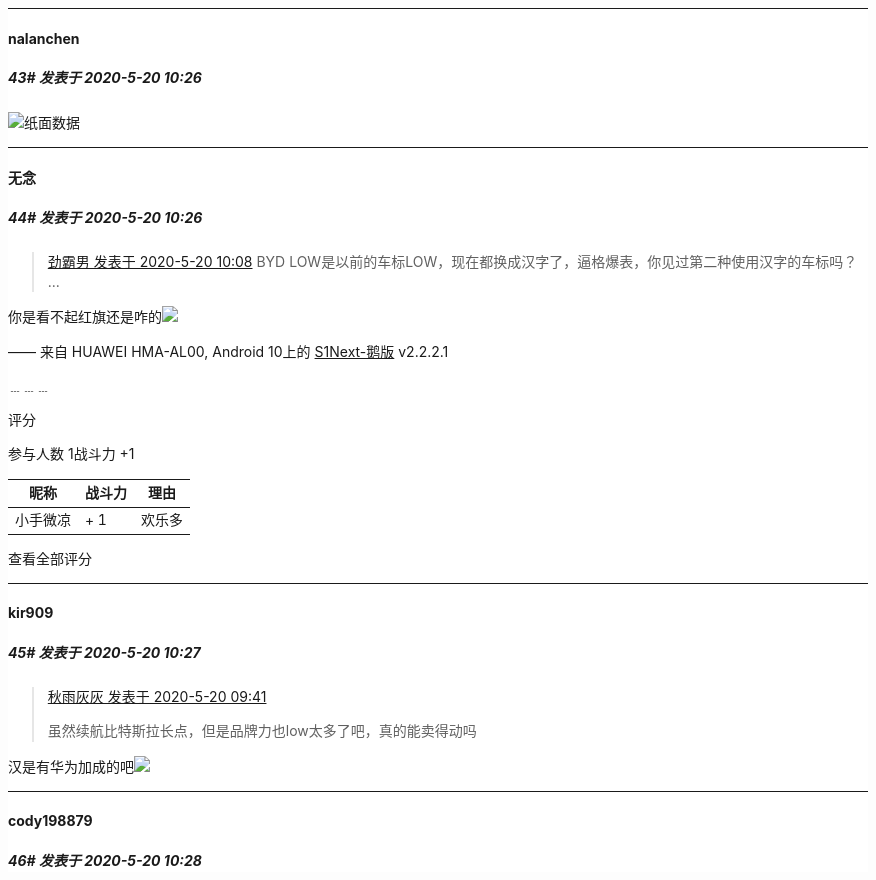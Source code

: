 
-----

####  nalanchen  
##### 43#       发表于 2020-5-20 10:26


<img src="https://static.saraba1st.com/image/smiley/face2017/053.png" referrerpolicy="no-referrer">纸面数据


-----

####  无念  
##### 44#       发表于 2020-5-20 10:26


<blockquote><a href="httphttps://bbs.saraba1st.com/2b/forum.php?mod=redirect&amp;goto=findpost&amp;pid=47485466&amp;ptid=1936384" target="_blank">劲霸男 发表于 2020-5-20 10:08</a>
BYD LOW是以前的车标LOW，现在都换成汉字了，逼格爆表，你见过第二种使用汉字的车标吗？ ...</blockquote>
你是看不起红旗还是咋的<img src="https://static.saraba1st.com/image/smiley/face2017/002.png" referrerpolicy="no-referrer">

—— 来自 HUAWEI HMA-AL00, Android 10上的 [S1Next-鹅版](https://github.com/ykrank/S1-Next/releases) v2.2.2.1


﹍﹍﹍

评分


 参与人数 1战斗力 +1

|昵称|战斗力|理由|
|----|---|---|
| 小手微凉| + 1|欢乐多|


查看全部评分


-----

####  kir909  
##### 45#       发表于 2020-5-20 10:27


<blockquote><a href="httphttps://bbs.saraba1st.com/2b/forum.php?mod=redirect&amp;goto=findpost&amp;pid=47485079&amp;ptid=1936384" target="_blank">秋雨灰灰 发表于 2020-5-20 09:41</a>

虽然续航比特斯拉长点，但是品牌力也low太多了吧，真的能卖得动吗</blockquote>
汉是有华为加成的吧<img src="https://static.saraba1st.com/image/smiley/face/34.gif" referrerpolicy="no-referrer">


-----

####  cody198879  
##### 46#       发表于 2020-5-20 10:28
